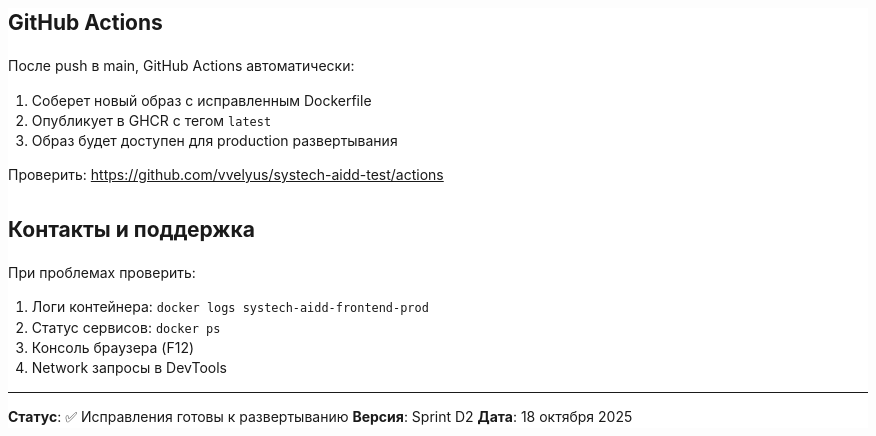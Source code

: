 ## GitHub Actions

После push в main, GitHub Actions автоматически:
1. Соберет новый образ с исправленным Dockerfile
2. Опубликует в GHCR с тегом `latest`
3. Образ будет доступен для production развертывания

Проверить: https://github.com/vvelyus/systech-aidd-test/actions

## Контакты и поддержка

При проблемах проверить:
1. Логи контейнера: `docker logs systech-aidd-frontend-prod`
2. Статус сервисов: `docker ps`
3. Консоль браузера (F12)
4. Network запросы в DevTools

---

**Статус**: ✅ Исправления готовы к развертыванию
**Версия**: Sprint D2
**Дата**: 18 октября 2025
